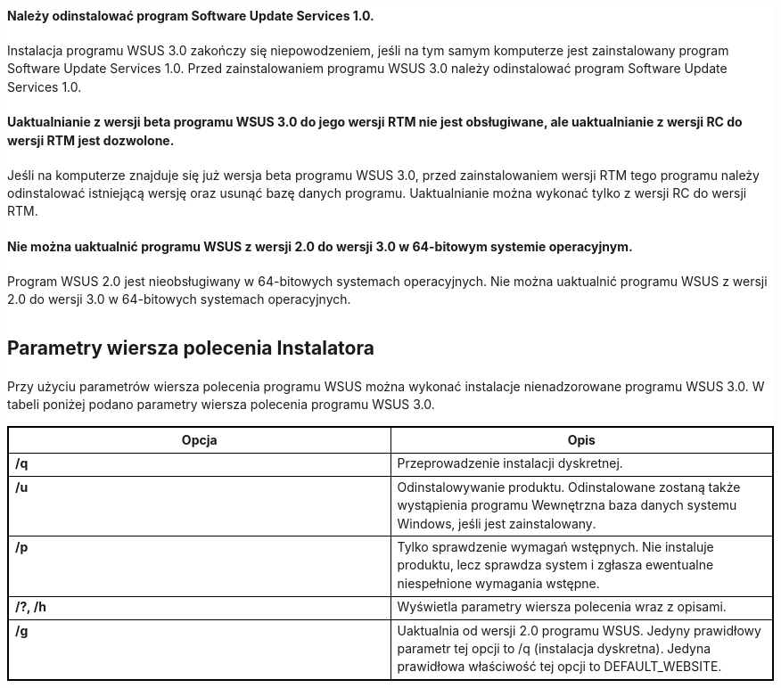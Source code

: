#### Należy odinstalować program Software Update Services 1.0.
  
Instalacja programu WSUS 3.0 zakończy się niepowodzeniem, jeśli na tym samym komputerze jest zainstalowany program Software Update Services 1.0. Przed zainstalowaniem programu WSUS 3.0 należy odinstalować program Software Update Services 1.0.
  
#### Uaktualnianie z wersji beta programu WSUS 3.0 do jego wersji RTM nie jest obsługiwane, ale uaktualnianie z wersji RC do wersji RTM jest dozwolone.
  
Jeśli na komputerze znajduje się już wersja beta programu WSUS 3.0, przed zainstalowaniem wersji RTM tego programu należy odinstalować istniejącą wersję oraz usunąć bazę danych programu. Uaktualnianie można wykonać tylko z wersji RC do wersji RTM.
  
#### Nie można uaktualnić programu WSUS z wersji 2.0 do wersji 3.0 w 64-bitowym systemie operacyjnym.
  
Program WSUS 2.0 jest nieobsługiwany w 64-bitowych systemach operacyjnych. Nie można uaktualnić programu WSUS z wersji 2.0 do wersji 3.0 w 64-bitowych systemach operacyjnych.
  
Parametry wiersza polecenia Instalatora  
---------------------------------------
  
Przy użyciu parametrów wiersza polecenia programu WSUS można wykonać instalacje nienadzorowane programu WSUS 3.0. W tabeli poniżej podano parametry wiersza polecenia programu WSUS 3.0.
  
<p></p>
<table style="border:1px solid black;">
<colgroup>
<col width="50%" />
<col width="50%" />
</colgroup>
<thead>
<tr class="header">
<th style="border:1px solid black;" >Opcja</th>
<th style="border:1px solid black;" >Opis</th>
</tr>
</thead>
<tbody>
<tr class="odd">
<td style="border:1px solid black;"><strong>/q</strong></td>
<td style="border:1px solid black;">Przeprowadzenie instalacji dyskretnej.</td>
</tr>
<tr class="even">
<td style="border:1px solid black;"><strong>/u</strong></td>
<td style="border:1px solid black;">Odinstalowywanie produktu. Odinstalowane zostaną także wystąpienia programu Wewnętrzna baza danych systemu Windows, jeśli jest zainstalowany.</td>
</tr>
<tr class="odd">
<td style="border:1px solid black;"><strong>/p</strong></td>
<td style="border:1px solid black;">Tylko sprawdzenie wymagań wstępnych. Nie instaluje produktu, lecz sprawdza system i zgłasza ewentualne niespełnione wymagania wstępne.</td>
</tr>
<tr class="even">
<td style="border:1px solid black;"><strong>/?, /h</strong></td>
<td style="border:1px solid black;">Wyświetla parametry wiersza polecenia wraz z opisami.</td>
</tr>
<tr class="odd">
<td style="border:1px solid black;"><strong>/g</strong></td>
<td style="border:1px solid black;">Uaktualnia od wersji 2.0 programu WSUS. Jedyny prawidłowy parametr tej opcji to /q (instalacja dyskretna). Jedyna prawidłowa właściwość tej opcji to DEFAULT_WEBSITE.</td>
</tr>
</tbody>
</table>